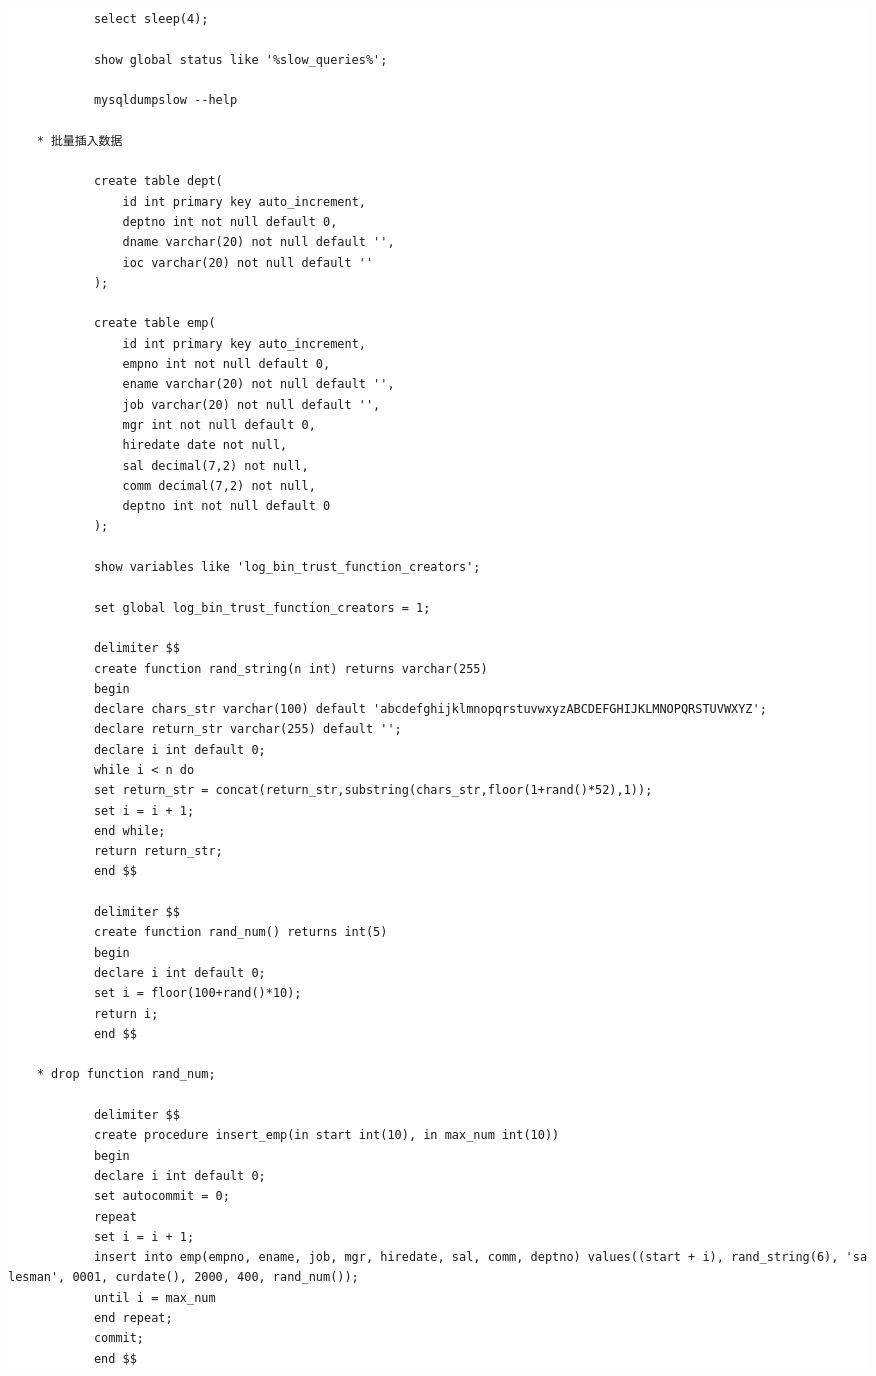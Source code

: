                 select sleep(4);
                
                show global status like '%slow_queries%';
                
                mysqldumpslow --help

        * 批量插入数据
        
                create table dept(
                    id int primary key auto_increment,
                    deptno int not null default 0,
                    dname varchar(20) not null default '',
                    ioc varchar(20) not null default ''
                );
        
                create table emp(
                    id int primary key auto_increment,
                    empno int not null default 0,
                    ename varchar(20) not null default '',
                    job varchar(20) not null default '',
                    mgr int not null default 0,
                    hiredate date not null,
                    sal decimal(7,2) not null,
                    comm decimal(7,2) not null,
                    deptno int not null default 0
                );
        
                show variables like 'log_bin_trust_function_creators';
                
                set global log_bin_trust_function_creators = 1;
                
                delimiter $$
                create function rand_string(n int) returns varchar(255)
                begin
                declare chars_str varchar(100) default 'abcdefghijklmnopqrstuvwxyzABCDEFGHIJKLMNOPQRSTUVWXYZ';
                declare return_str varchar(255) default '';
                declare i int default 0;
                while i < n do
                set return_str = concat(return_str,substring(chars_str,floor(1+rand()*52),1));
                set i = i + 1;
                end while;
                return return_str;
                end $$
                	
                delimiter $$
                create function rand_num() returns int(5)
                begin
                declare i int default 0;
                set i = floor(100+rand()*10);
                return i;
                end $$
        
        * drop function rand_num;
        
                delimiter $$
                create procedure insert_emp(in start int(10), in max_num int(10))
                begin
                declare i int default 0;
                set autocommit = 0;
                repeat
                set i = i + 1;
                insert into emp(empno, ename, job, mgr, hiredate, sal, comm, deptno) values((start + i), rand_string(6), 'salesman', 0001, curdate(), 2000, 400, rand_num());
                until i = max_num
                end repeat;
                commit;
                end $$
                